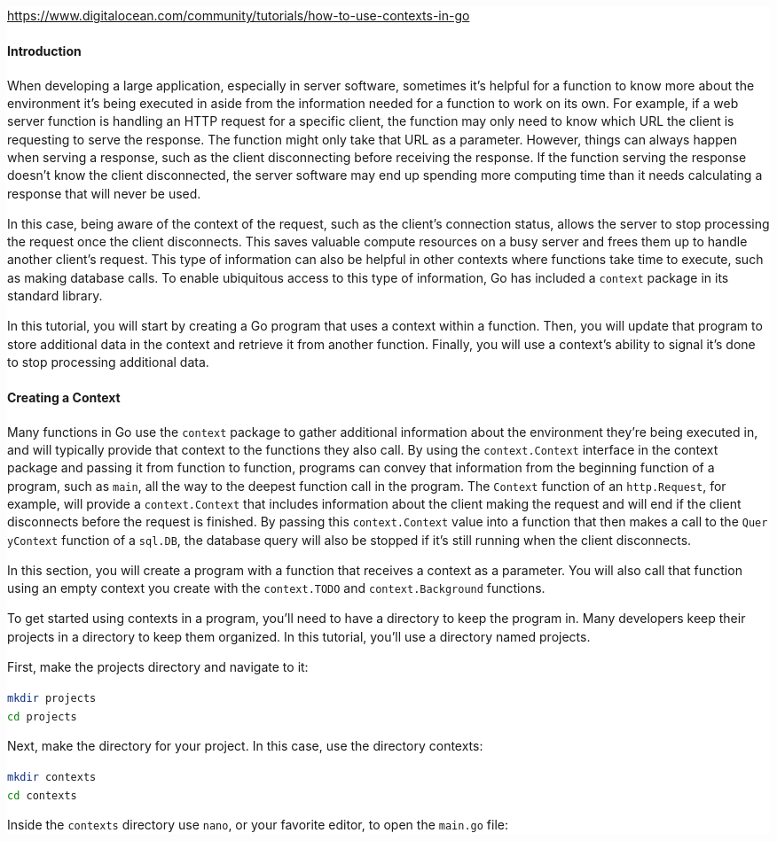 https://www.digitalocean.com/community/tutorials/how-to-use-contexts-in-go

#### Introduction
When developing a large application, especially in server software, sometimes it’s helpful for a function to know more about the environment it’s being executed in aside from the information needed for a function to work on its own. For example, if a web server function is handling an HTTP request for a specific client, the function may only need to know which URL the client is requesting to serve the response. The function might only take that URL as a parameter. However, things can always happen when serving a response, such as the client disconnecting before receiving the response. If the function serving the response doesn’t know the client disconnected, the server software may end up spending more computing time than it needs calculating a response that will never be used.

In this case, being aware of the context of the request, such as the client’s connection status, allows the server to stop processing the request once the client disconnects. This saves valuable compute resources on a busy server and frees them up to handle another client’s request. This type of information can also be helpful in other contexts where functions take time to execute, such as making database calls. To enable ubiquitous access to this type of information, Go has included a `context` package in its standard library.

In this tutorial, you will start by creating a Go program that uses a context within a function. Then, you will update that program to store additional data in the context and retrieve it from another function. Finally, you will use a context’s ability to signal it’s done to stop processing additional data.

#### Creating a Context
Many functions in Go use the `context` package to gather additional information about the environment they’re being executed in, and will typically provide that context to the functions they also call. By using the `context.Context` interface in the context package and passing it from function to function, programs can convey that information from the beginning function of a program, such as `main`, all the way to the deepest function call in the program. The `Context` function of an `http.Request`, for example, will provide a `context.Context` that includes information about the client making the request and will end if the client disconnects before the request is finished. By passing this `context.Context` value into a function that then makes a call to the `QueryContext` function of a `sql.DB`, the database query will also be stopped if it’s still running when the client disconnects.

In this section, you will create a program with a function that receives a context as a parameter. You will also call that function using an empty context you create with the `context.TODO` and `context.Background` functions.

To get started using contexts in a program, you’ll need to have a directory to keep the program in. Many developers keep their projects in a directory to keep them organized. In this tutorial, you’ll use a directory named projects.

First, make the projects directory and navigate to it:

``` bash
mkdir projects
cd projects
```
Next, make the directory for your project. In this case, use the directory contexts:

``` bash
mkdir contexts
cd contexts
```
Inside the `contexts` directory use `nano`, or your favorite editor, to open the `main.go` file:

